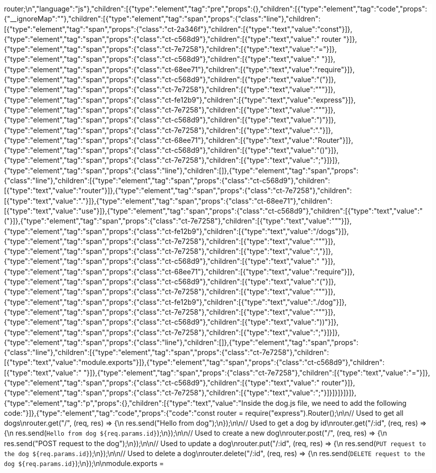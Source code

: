 router;\n","language":"js"},"children":[{"type":"element","tag":"pre","props":{},"children":[{"type":"element","tag":"code","props":{"__ignoreMap":""},"children":[{"type":"element","tag":"span","props":{"class":"line"},"children":[{"type":"element","tag":"span","props":{"class":"ct-2a346f"},"children":[{"type":"text","value":"const"}]},{"type":"element","tag":"span","props":{"class":"ct-c568d9"},"children":[{"type":"text","value":" router "}]},{"type":"element","tag":"span","props":{"class":"ct-7e7258"},"children":[{"type":"text","value":"="}]},{"type":"element","tag":"span","props":{"class":"ct-c568d9"},"children":[{"type":"text","value":" "}]},{"type":"element","tag":"span","props":{"class":"ct-68ee71"},"children":[{"type":"text","value":"require"}]},{"type":"element","tag":"span","props":{"class":"ct-c568d9"},"children":[{"type":"text","value":"("}]},{"type":"element","tag":"span","props":{"class":"ct-7e7258"},"children":[{"type":"text","value":"\""}]},{"type":"element","tag":"span","props":{"class":"ct-fe12b9"},"children":[{"type":"text","value":"express"}]},{"type":"element","tag":"span","props":{"class":"ct-7e7258"},"children":[{"type":"text","value":"\""}]},{"type":"element","tag":"span","props":{"class":"ct-c568d9"},"children":[{"type":"text","value":")"}]},{"type":"element","tag":"span","props":{"class":"ct-7e7258"},"children":[{"type":"text","value":"."}]},{"type":"element","tag":"span","props":{"class":"ct-68ee71"},"children":[{"type":"text","value":"Router"}]},{"type":"element","tag":"span","props":{"class":"ct-c568d9"},"children":[{"type":"text","value":"()"}]},{"type":"element","tag":"span","props":{"class":"ct-7e7258"},"children":[{"type":"text","value":";"}]}]},{"type":"element","tag":"span","props":{"class":"line"},"children":[]},{"type":"element","tag":"span","props":{"class":"line"},"children":[{"type":"element","tag":"span","props":{"class":"ct-c568d9"},"children":[{"type":"text","value":"router"}]},{"type":"element","tag":"span","props":{"class":"ct-7e7258"},"children":[{"type":"text","value":"."}]},{"type":"element","tag":"span","props":{"class":"ct-68ee71"},"children":[{"type":"text","value":"use"}]},{"type":"element","tag":"span","props":{"class":"ct-c568d9"},"children":[{"type":"text","value":"("}]},{"type":"element","tag":"span","props":{"class":"ct-7e7258"},"children":[{"type":"text","value":"\""}]},{"type":"element","tag":"span","props":{"class":"ct-fe12b9"},"children":[{"type":"text","value":"/dogs"}]},{"type":"element","tag":"span","props":{"class":"ct-7e7258"},"children":[{"type":"text","value":"\""}]},{"type":"element","tag":"span","props":{"class":"ct-7e7258"},"children":[{"type":"text","value":","}]},{"type":"element","tag":"span","props":{"class":"ct-c568d9"},"children":[{"type":"text","value":" "}]},{"type":"element","tag":"span","props":{"class":"ct-68ee71"},"children":[{"type":"text","value":"require"}]},{"type":"element","tag":"span","props":{"class":"ct-c568d9"},"children":[{"type":"text","value":"("}]},{"type":"element","tag":"span","props":{"class":"ct-7e7258"},"children":[{"type":"text","value":"\""}]},{"type":"element","tag":"span","props":{"class":"ct-fe12b9"},"children":[{"type":"text","value":"./dog"}]},{"type":"element","tag":"span","props":{"class":"ct-7e7258"},"children":[{"type":"text","value":"\""}]},{"type":"element","tag":"span","props":{"class":"ct-c568d9"},"children":[{"type":"text","value":"))"}]},{"type":"element","tag":"span","props":{"class":"ct-7e7258"},"children":[{"type":"text","value":";"}]}]},{"type":"element","tag":"span","props":{"class":"line"},"children":[]},{"type":"element","tag":"span","props":{"class":"line"},"children":[{"type":"element","tag":"span","props":{"class":"ct-7e7258"},"children":[{"type":"text","value":"module.exports"}]},{"type":"element","tag":"span","props":{"class":"ct-c568d9"},"children":[{"type":"text","value":" "}]},{"type":"element","tag":"span","props":{"class":"ct-7e7258"},"children":[{"type":"text","value":"="}]},{"type":"element","tag":"span","props":{"class":"ct-c568d9"},"children":[{"type":"text","value":" router"}]},{"type":"element","tag":"span","props":{"class":"ct-7e7258"},"children":[{"type":"text","value":";"}]}]}]}]}]},{"type":"element","tag":"p","props":{},"children":[{"type":"text","value":"Inside the dog.js file, we need to add the following code:"}]},{"type":"element","tag":"code","props":{"code":"const router = require(\"express\").Router();\n\n// Used to get all dogs\nrouter.get(\"/\", (req, res) => {\n    res.send(\"Hello from dog\");\n});\n\n// Used to get a dog by id\nrouter.get(\"/:id\", (req, res) => {\n    res.send(`Hello from dog ${req.params.id}`);\n});\n\n// Used to create a new dog\nrouter.post(\"/\", (req, res) => {\n    res.send(\"POST request to the dog\");\n});\n\n// Used to update a dog\nrouter.put(\"/:id\", (req, res) => {\n    res.send(`PUT request to the dog ${req.params.id}`);\n});\n\n// Used to delete a dog\nrouter.delete(\"/:id\", (req, res) => {\n    res.send(`DELETE request to the dog ${req.params.id}`);\n});\n\nmodule.exports =